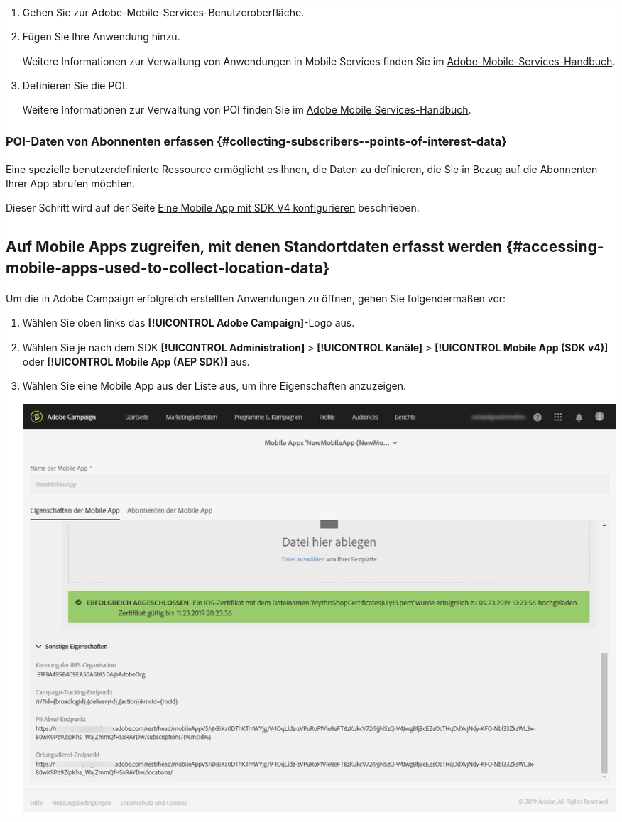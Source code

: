 1. Gehen Sie zur Adobe-Mobile-Services-Benutzeroberfläche.
1. Fügen Sie Ihre Anwendung hinzu.

   Weitere Informationen zur Verwaltung von Anwendungen in Mobile Services finden Sie im [Adobe-Mobile-Services-Handbuch](https://docs.adobe.com/content/help/de-DE/mobile-services/using/manage-apps-ug/t-new-app.html).

1. Definieren Sie die POI.

   Weitere Informationen zur Verwaltung von POI finden Sie im [Adobe Mobile Services-Handbuch](https://docs.adobe.com/content/help/de-DE/mobile-services/using/location-ug/t-manage-points.html).

### POI-Daten von Abonnenten erfassen {#collecting-subscribers--points-of-interest-data}

Eine spezielle benutzerdefinierte Ressource ermöglicht es Ihnen, die Daten zu definieren, die Sie in Bezug auf die Abonnenten Ihrer App abrufen möchten.

Dieser Schritt wird auf der Seite [Eine Mobile App mit SDK V4 konfigurieren](https://helpx.adobe.com/de/campaign/kb/configuring-app-sdkv4.html) beschrieben.


## Auf Mobile Apps zugreifen, mit denen Standortdaten erfasst werden {#accessing-mobile-apps-used-to-collect-location-data}

Um die in Adobe Campaign erfolgreich erstellten Anwendungen zu öffnen, gehen Sie folgendermaßen vor:

1. Wählen Sie oben links das **[!UICONTROL Adobe Campaign]**-Logo aus.
1. Wählen Sie je nach dem SDK **[!UICONTROL Administration]** > **[!UICONTROL Kanäle]** > **[!UICONTROL Mobile App (SDK v4)]** oder **[!UICONTROL Mobile App (AEP SDK)]** aus.
1. Wählen Sie eine Mobile App aus der Liste aus, um ihre Eigenschaften anzuzeigen.

   ![](assets/poi_mobile_app_subscribers.png)
